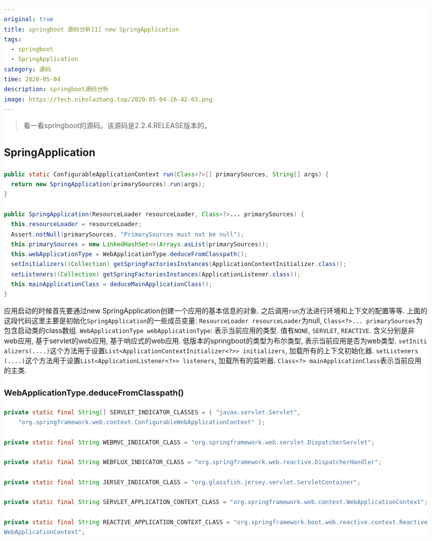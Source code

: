 ```yaml
---
original: true
title: springboot 源码分析[1] new SpringApplication
tags:
  - springboot
  - SpringApplication
category: 源码
time: 2020-05-04
description: springboot源码分析
image: https://tech.nikolazhang.top/2020-05-04-16-42-03.png
---
```


> 看一看springboot的源码。该源码是2.2.4.RELEASE版本的。

## SpringApplication

```java
public static ConfigurableApplicationContext run(Class<?>[] primarySources, String[] args) {
  return new SpringApplication(primarySources).run(args);
}

public SpringApplication(ResourceLoader resourceLoader, Class<?>... primarySources) {
  this.resourceLoader = resourceLoader;
  Assert.notNull(primarySources, "PrimarySources must not be null");
  this.primarySources = new LinkedHashSet<>(Arrays.asList(primarySources));
  this.webApplicationType = WebApplicationType.deduceFromClasspath();
  setInitializers((Collection) getSpringFactoriesInstances(ApplicationContextInitializer.class));
  setListeners((Collection) getSpringFactoriesInstances(ApplicationListener.class));
  this.mainApplicationClass = deduceMainApplicationClass();
}
```

应用启动的时候首先要通过new SpringApplication创建一个应用的基本信息的对象. 之后调用`run`方法进行环境和上下文的配置等等.
上面的这段代码这里主要是初始化`SpringApplication`的一些成员变量:
`ResourceLoader resourceLoader`为null,
`Class<?>... primarySources`为包含启动类的class数组.
`WebApplicationType webApplicationType`: 表示当前应用的类型. 值有`NONE`, `SERVLET`, `REACTIVE`. 含义分别是非web应用, 基于servlet的web应用, 基于响应式的web应用. 低版本的springboot的类型为布尔类型, 表示当前应用是否为web类型.
`setInitializers(....)`这个方法用于设置`List<ApplicationContextInitializer<?>> initializers`, 加载所有的上下文初始化器.
`setListeners(....)`这个方法用于设置`List<ApplicationListener<?>> listeners`, 加载所有的监听器.
`Class<?> mainApplicationClass`表示当前应用的主类.

### WebApplicationType.deduceFromClasspath()

```java
private static final String[] SERVLET_INDICATOR_CLASSES = { "javax.servlet.Servlet",
    "org.springframework.web.context.ConfigurableWebApplicationContext" };

private static final String WEBMVC_INDICATOR_CLASS = "org.springframework.web.servlet.DispatcherServlet";

private static final String WEBFLUX_INDICATOR_CLASS = "org.springframework.web.reactive.DispatcherHandler";

private static final String JERSEY_INDICATOR_CLASS = "org.glassfish.jersey.servlet.ServletContainer";

private static final String SERVLET_APPLICATION_CONTEXT_CLASS = "org.springframework.web.context.WebApplicationContext";

private static final String REACTIVE_APPLICATION_CONTEXT_CLASS = "org.springframework.boot.web.reactive.context.ReactiveWebApplicationContext";

```